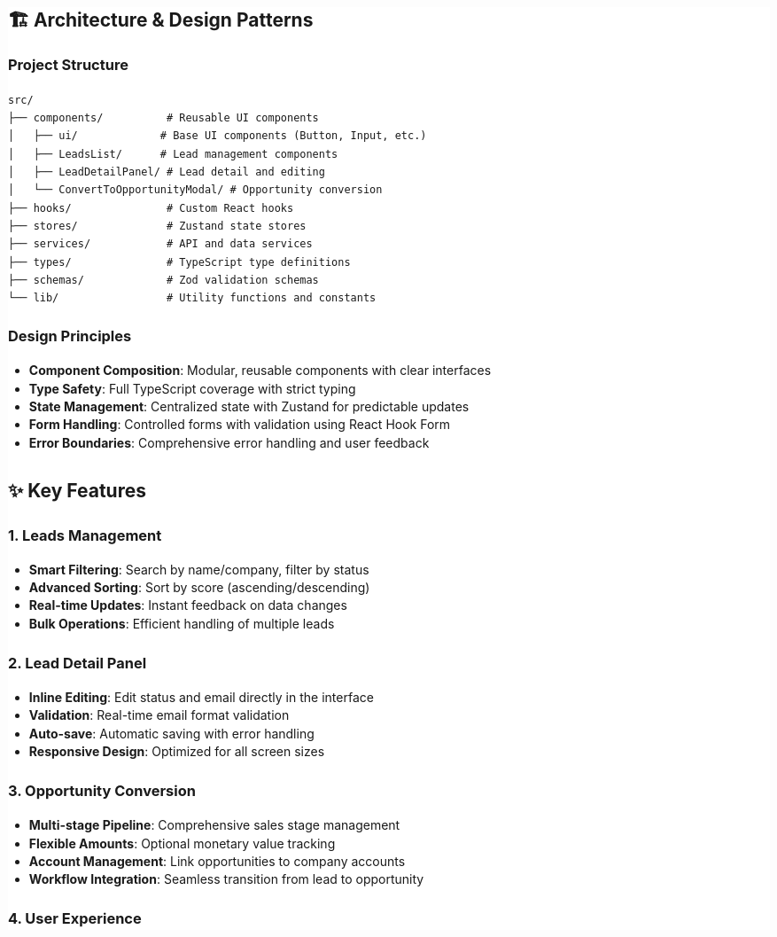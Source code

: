 ## 🏗️ Architecture & Design Patterns

### Project Structure

```
src/
├── components/          # Reusable UI components
│   ├── ui/             # Base UI components (Button, Input, etc.)
│   ├── LeadsList/      # Lead management components
│   ├── LeadDetailPanel/ # Lead detail and editing
│   └── ConvertToOpportunityModal/ # Opportunity conversion
├── hooks/               # Custom React hooks
├── stores/              # Zustand state stores
├── services/            # API and data services
├── types/               # TypeScript type definitions
├── schemas/             # Zod validation schemas
└── lib/                 # Utility functions and constants
```

### Design Principles

- **Component Composition**: Modular, reusable components with clear interfaces
- **Type Safety**: Full TypeScript coverage with strict typing
- **State Management**: Centralized state with Zustand for predictable updates
- **Form Handling**: Controlled forms with validation using React Hook Form
- **Error Boundaries**: Comprehensive error handling and user feedback

## ✨ Key Features

### 1. Leads Management

- **Smart Filtering**: Search by name/company, filter by status
- **Advanced Sorting**: Sort by score (ascending/descending)
- **Real-time Updates**: Instant feedback on data changes
- **Bulk Operations**: Efficient handling of multiple leads

### 2. Lead Detail Panel

- **Inline Editing**: Edit status and email directly in the interface
- **Validation**: Real-time email format validation
- **Auto-save**: Automatic saving with error handling
- **Responsive Design**: Optimized for all screen sizes

### 3. Opportunity Conversion

- **Multi-stage Pipeline**: Comprehensive sales stage management
- **Flexible Amounts**: Optional monetary value tracking
- **Account Management**: Link opportunities to company accounts
- **Workflow Integration**: Seamless transition from lead to opportunity

### 4. User Experience
